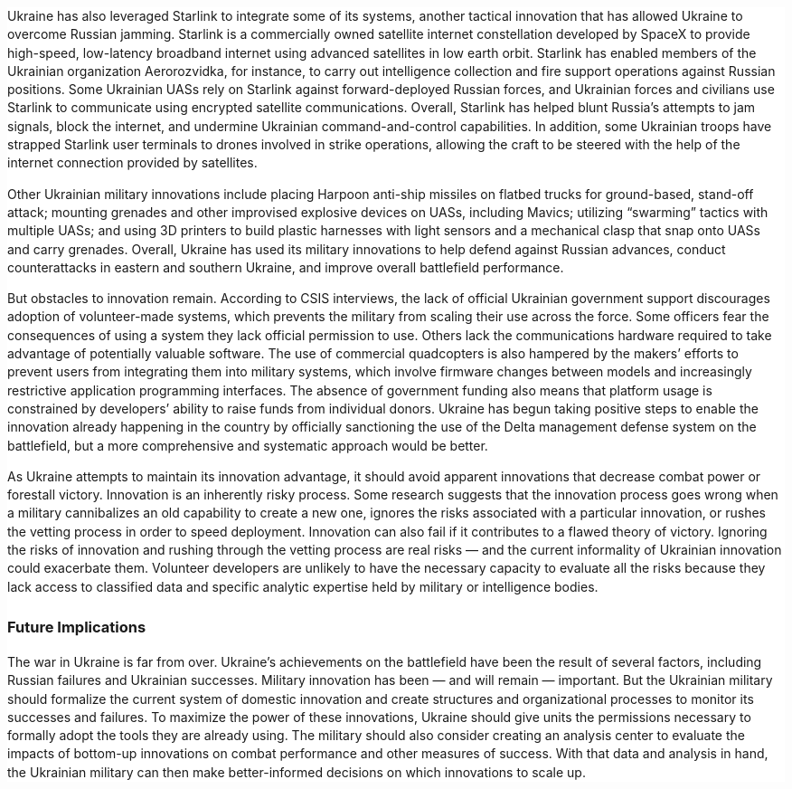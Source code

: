 Ukraine has also leveraged Starlink to integrate some of its systems, another tactical innovation that has allowed Ukraine to overcome Russian jamming. Starlink is a commercially owned satellite internet constellation developed by SpaceX to provide high-speed, low-latency broadband internet using advanced satellites in low earth orbit. Starlink has enabled members of the Ukrainian organization Aerorozvidka, for instance, to carry out intelligence collection and fire support operations against Russian positions. Some Ukrainian UASs rely on Starlink against forward-deployed Russian forces, and Ukrainian forces and civilians use Starlink to communicate using encrypted satellite communications. Overall, Starlink has helped blunt Russia’s attempts to jam signals, block the internet, and undermine Ukrainian command-and-control capabilities. In addition, some Ukrainian troops have strapped Starlink user terminals to drones involved in strike operations, allowing the craft to be steered with the help of the internet connection provided by satellites.

Other Ukrainian military innovations include placing Harpoon anti-ship missiles on flatbed trucks for ground-based, stand-off attack; mounting grenades and other improvised explosive devices on UASs, including Mavics; utilizing “swarming” tactics with multiple UASs; and using 3D printers to build plastic harnesses with light sensors and a mechanical clasp that snap onto UASs and carry grenades. Overall, Ukraine has used its military innovations to help defend against Russian advances, conduct counterattacks in eastern and southern Ukraine, and improve overall battlefield performance.

But obstacles to innovation remain. According to CSIS interviews, the lack of official Ukrainian government support discourages adoption of volunteer-made systems, which prevents the military from scaling their use across the force. Some officers fear the consequences of using a system they lack official permission to use. Others lack the communications hardware required to take advantage of potentially valuable software. The use of commercial quadcopters is also hampered by the makers’ efforts to prevent users from integrating them into military systems, which involve firmware changes between models and increasingly restrictive application programming interfaces. The absence of government funding also means that platform usage is constrained by developers’ ability to raise funds from individual donors. Ukraine has begun taking positive steps to enable the innovation already happening in the country by officially sanctioning the use of the Delta management defense system on the battlefield, but a more comprehensive and systematic approach would be better.

As Ukraine attempts to maintain its innovation advantage, it should avoid apparent innovations that decrease combat power or forestall victory. Innovation is an inherently risky process. Some research suggests that the innovation process goes wrong when a military cannibalizes an old capability to create a new one, ignores the risks associated with a particular innovation, or rushes the vetting process in order to speed deployment. Innovation can also fail if it contributes to a flawed theory of victory. Ignoring the risks of innovation and rushing through the vetting process are real risks — and the current informality of Ukrainian innovation could exacerbate them. Volunteer developers are unlikely to have the necessary capacity to evaluate all the risks because they lack access to classified data and specific analytic expertise held by military or intelligence bodies.


### Future Implications

The war in Ukraine is far from over. Ukraine’s achievements on the battlefield have been the result of several factors, including Russian failures and Ukrainian successes. Military innovation has been — and will remain — important. But the Ukrainian military should formalize the current system of domestic innovation and create structures and organizational processes to monitor its successes and failures. To maximize the power of these innovations, Ukraine should give units the permissions necessary to formally adopt the tools they are already using. The military should also consider creating an analysis center to evaluate the impacts of bottom-up innovations on combat performance and other measures of success. With that data and analysis in hand, the Ukrainian military can then make better-informed decisions on which innovations to scale up.
